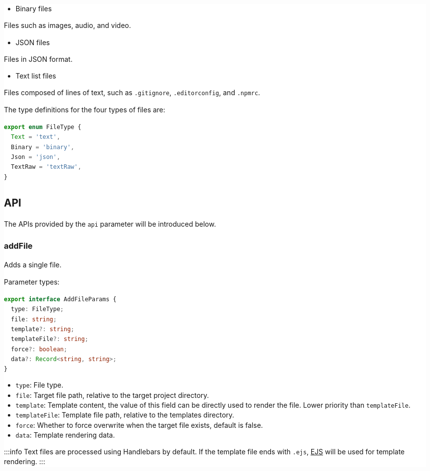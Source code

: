 - Binary files

Files such as images, audio, and video.

- JSON files

Files in JSON format.

- Text list files

Files composed of lines of text, such as `.gitignore`, `.editorconfig`, and `.npmrc`.

The type definitions for the four types of files are:

```ts
export enum FileType {
  Text = 'text',
  Binary = 'binary',
  Json = 'json',
  TextRaw = 'textRaw',
}
```

## API

The APIs provided by the `api` parameter will be introduced below.

### addFile

Adds a single file.

Parameter types:

```ts
export interface AddFileParams {
  type: FileType;
  file: string;
  template?: string;
  templateFile?: string;
  force?: boolean;
  data?: Record<string, string>;
}
```

- `type`: File type.
- `file`: Target file path, relative to the target project directory.
- `template`: Template content, the value of this field can be directly used to render the file. Lower priority than `templateFile`.
- `templateFile`: Template file path, relative to the templates directory.
- `force`: Whether to force overwrite when the target file exists, default is false.
- `data`: Template rendering data.

:::info
Text files are processed using Handlebars by default. If the template file ends with `.ejs`, [EJS](https://ejs.co/) will be used for template rendering.
:::
